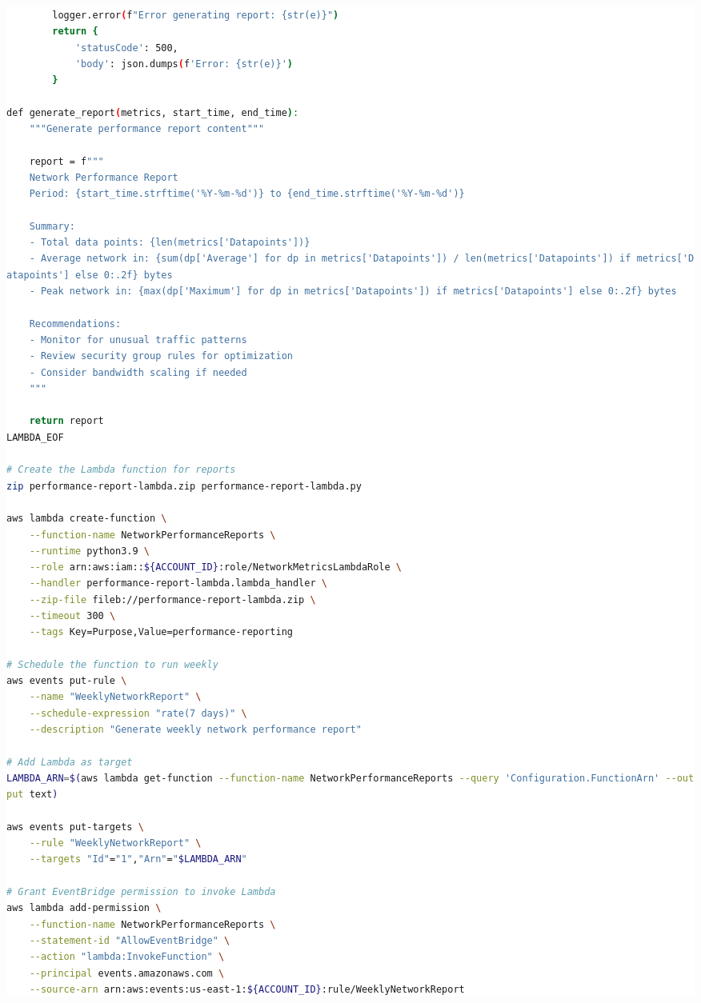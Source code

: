 ```bash
        logger.error(f"Error generating report: {str(e)}")
        return {
            'statusCode': 500,
            'body': json.dumps(f'Error: {str(e)}')
        }

def generate_report(metrics, start_time, end_time):
    """Generate performance report content"""
    
    report = f"""
    Network Performance Report
    Period: {start_time.strftime('%Y-%m-%d')} to {end_time.strftime('%Y-%m-%d')}
    
    Summary:
    - Total data points: {len(metrics['Datapoints'])}
    - Average network in: {sum(dp['Average'] for dp in metrics['Datapoints']) / len(metrics['Datapoints']) if metrics['Datapoints'] else 0:.2f} bytes
    - Peak network in: {max(dp['Maximum'] for dp in metrics['Datapoints']) if metrics['Datapoints'] else 0:.2f} bytes
    
    Recommendations:
    - Monitor for unusual traffic patterns
    - Review security group rules for optimization
    - Consider bandwidth scaling if needed
    """
    
    return report
LAMBDA_EOF

# Create the Lambda function for reports
zip performance-report-lambda.zip performance-report-lambda.py

aws lambda create-function \
    --function-name NetworkPerformanceReports \
    --runtime python3.9 \
    --role arn:aws:iam::${ACCOUNT_ID}:role/NetworkMetricsLambdaRole \
    --handler performance-report-lambda.lambda_handler \
    --zip-file fileb://performance-report-lambda.zip \
    --timeout 300 \
    --tags Key=Purpose,Value=performance-reporting

# Schedule the function to run weekly
aws events put-rule \
    --name "WeeklyNetworkReport" \
    --schedule-expression "rate(7 days)" \
    --description "Generate weekly network performance report"

# Add Lambda as target
LAMBDA_ARN=$(aws lambda get-function --function-name NetworkPerformanceReports --query 'Configuration.FunctionArn' --output text)

aws events put-targets \
    --rule "WeeklyNetworkReport" \
    --targets "Id"="1","Arn"="$LAMBDA_ARN"

# Grant EventBridge permission to invoke Lambda
aws lambda add-permission \
    --function-name NetworkPerformanceReports \
    --statement-id "AllowEventBridge" \
    --action "lambda:InvokeFunction" \
    --principal events.amazonaws.com \
    --source-arn arn:aws:events:us-east-1:${ACCOUNT_ID}:rule/WeeklyNetworkReport

```